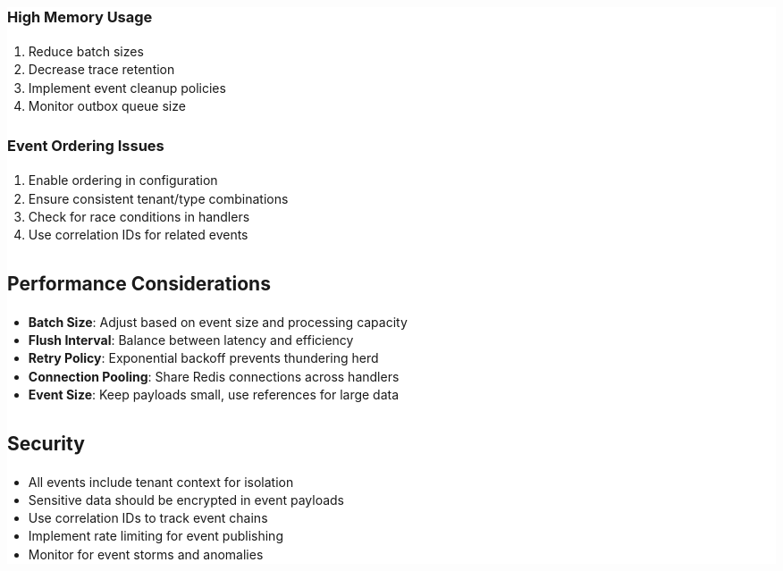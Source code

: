 ### High Memory Usage

1. Reduce batch sizes
2. Decrease trace retention
3. Implement event cleanup policies
4. Monitor outbox queue size

### Event Ordering Issues

1. Enable ordering in configuration
2. Ensure consistent tenant/type combinations
3. Check for race conditions in handlers
4. Use correlation IDs for related events

## Performance Considerations

- **Batch Size**: Adjust based on event size and processing capacity
- **Flush Interval**: Balance between latency and efficiency
- **Retry Policy**: Exponential backoff prevents thundering herd
- **Connection Pooling**: Share Redis connections across handlers
- **Event Size**: Keep payloads small, use references for large data

## Security

- All events include tenant context for isolation
- Sensitive data should be encrypted in event payloads
- Use correlation IDs to track event chains
- Implement rate limiting for event publishing
- Monitor for event storms and anomalies